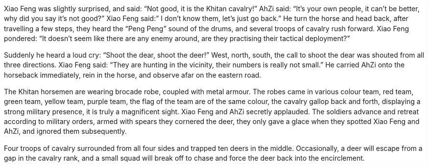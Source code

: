 Xiao Feng was slightly surprised, and said: “Not good, it is the Khitan cavalry!” AhZi said: “It’s your own people, it can’t be better, why did you say it’s not good?” Xiao Feng said:” I don’t know them, let’s just go back.” He turn the horse and head back, after travelling a few steps, they heard the “Peng Peng” sound of the drums, and several troops of cavalry rush forward. Xiao Feng pondered: “It doesn’t seem like there are any enemy around, are they practising their tactical deployment?”

Suddenly he heard a loud cry: “Shoot the dear, shoot the deer!” West, north, south, the call to shoot the dear was shouted from all three directions. Xiao Feng said: “They are hunting in the vicinity, their numbers is really not small.” He carried AhZi onto the horseback immediately, rein in the horse, and observe afar on the eastern road.

The Khitan horsemen are wearing brocade robe, coupled with metal armour. The robes came in various colour team, red team, green team, yellow team, purple team, the flag of the team are of the same colour, the cavalry gallop back and forth, displaying a strong military presence, it is truly a magnificent sight. Xiao Feng and AhZi secretly applauded. The soldiers advance and retreat according to military orders, armed with spears they cornered the deer, they only gave a glace when they spotted Xiao Feng and AhZi, and ignored them subsequently.

Four troops of cavalry surrounded from all four sides and trapped ten deers in the middle. Occasionally, a deer will escape from a gap in the cavalry rank, and a small squad will break off to chase and force the deer back into the encirclement.

